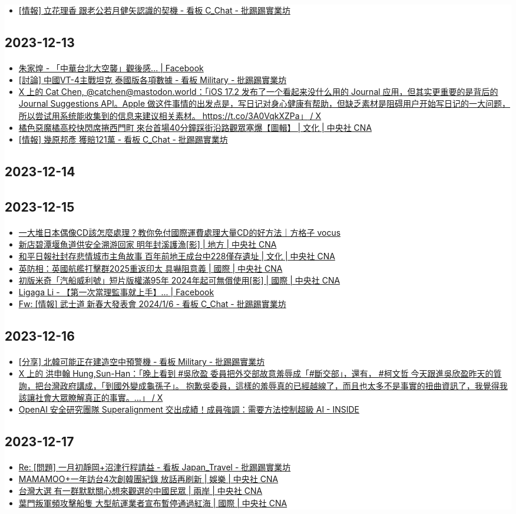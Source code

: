 - [[情報] 立花理香 跟老公若月健矢認識的契機 - 看板 C_Chat - 批踢踢實業坊](https://www.ptt.cc/bbs/C_Chat/M.1702375613.A.282.html)

## 2023-12-13

- [朱家煌 - 「中華台北大空襲」觀後感... | Facebook](https://www.facebook.com/100004141757804/posts/2628004140680952/)
- [[討論] 中國VT-4主戰坦克 泰國版各項數據 - 看板 Military - 批踢踢實業坊](https://www.ptt.cc/bbs/Military/M.1702427154.A.32D.html)
- [X 上的 Cat Chen, @catchen@mastodon.world：「iOS 17.2 发布了一个看起来没什么用的 Journal 应用，但其实更重要的是背后的 Journal Suggestions API。Apple 做这件事情的出发点是，写日记对身心健康有帮助，但缺乏素材是阻碍用户开始写日记的一大问题，所以尝试用系统能收集到的信息来建议相关素材。 https://t.co/3A0VqkXZPa」 / X](https://twitter.com/CatChen/status/1734672772859834524)
- [橘色惡魔橘高校快閃席捲西門町 來台首場40分鐘踩街沿路觀眾塞爆【圖輯】 | 文化 | 中央社 CNA](https://www.cna.com.tw/news/acul/202312125004.aspx)
- [[情報] 幾原邦彥 獲賠121萬 - 看板 C_Chat - 批踢踢實業坊](https://www.ptt.cc/bbs/C_Chat/M.1702463896.A.F3E.html)

## 2023-12-14

## 2023-12-15

- [一大堆日本偶像CD該怎麼處理？教你免付國際運費處理大量CD的好方法｜方格子 vocus](https://vocus.cc/article/65707deafd89780001f32dfe)
- [新店碧潭堰魚道供安全溯游回家 明年封溪護漁[影] | 地方 | 中央社 CNA](https://www.cna.com.tw/news/aloc/202312130238.aspx)
- [和平日報社封存悲情城市主角故事 百年前地王成台中228僅存遺址 | 文化 | 中央社 CNA](https://www.cna.com.tw/news/acul/202312140304.aspx)
- [英防相：英國航艦打擊群2025重返印太 具嚇阻意義 | 國際 | 中央社 CNA](https://www.cna.com.tw/news/aopl/202312140385.aspx)
- [初版米奇「汽船威利號」短片版權滿95年 2024年起可無償使用[影] | 國際 | 中央社 CNA](https://www.cna.com.tw/news/aopl/202312150331.aspx)
- [Ligaga Li - 【第一次當理監事就上手】... | Facebook](https://www.facebook.com/ligaga.li/posts/pfbid02bZpgC9pRAd8vHfoGnu5xN5biL8h5jAGfChc1qRqVZAUHEqjPiM8tHG6BSrZHavw4l)
- [Fw: [情報] 武士道 新春大發表會 2024/1/6 - 看板 C_Chat - 批踢踢實業坊](https://www.ptt.cc/bbs/C_Chat/M.1702699704.A.4A7.html)

## 2023-12-16

- [[分享] 北韓可能正在建造空中預警機 - 看板 Military - 批踢踢實業坊](https://www.ptt.cc/bbs/Military/M.1702697026.A.275.html)
- [X 上的 洪申翰 Hung,Sun-Han：「晚上看到 #吳欣盈 委員把外交部故意羞辱成「#斷交部」，還有， #柯文哲 今天跟進吳欣盈昨天的質詢，把台灣政府講成，「到國外變成龜孫子」。 抱歉吳委員，這樣的羞辱真的已經越線了，而且也太多不是事實的扭曲資訊了，我覺得我該讓社會大眾瞭解真正的事實。…」 / X](https://twitter.com/hungsunhan/status/1735680511786590240)
- [OpenAI 安全研究團隊 Superalignment 交出成績！成員強調：需要方法控制超級 AI - INSIDE](https://www.inside.com.tw/article/33632-openai-superalignment-team)

## 2023-12-17

- [Re: [問題] 一月初靜岡+沼津行程請益 - 看板 Japan_Travel - 批踢踢實業坊](https://www.ptt.cc/bbs/Japan_Travel/M.1702792707.A.BCA.html)
- [MAMAMOO+一年訪台4次創韓團紀錄 放話再刷新 | 娛樂 | 中央社 CNA](https://www.cna.com.tw/news/amov/202312170023.aspx)
- [台灣大選 有一群默默關心想來觀選的中國民眾 | 兩岸 | 中央社 CNA](https://www.cna.com.tw/news/acn/202312173001.aspx)
- [葉門叛軍頻攻擊船隻 大型航運業者宣布暫停通過紅海 | 國際 | 中央社 CNA](https://www.cna.com.tw/news/aopl/202312170005.aspx)
